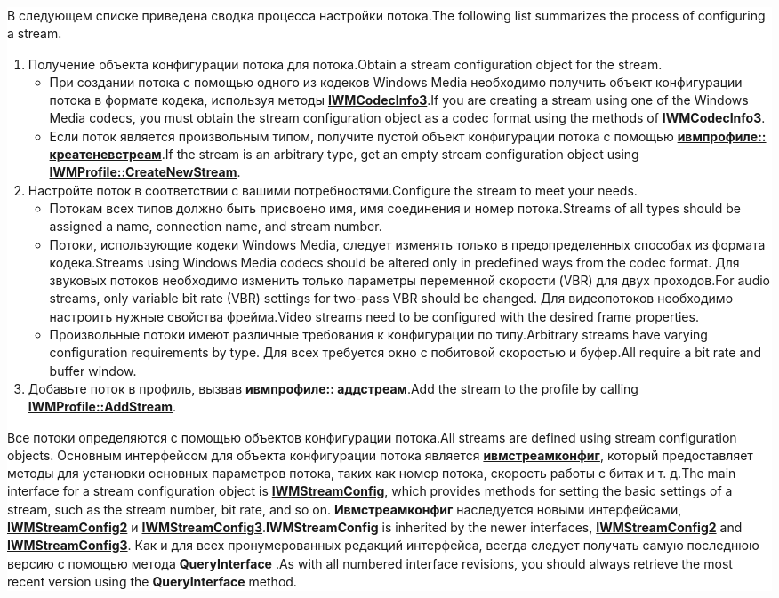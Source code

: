 <span data-ttu-id="3946f-118">В следующем списке приведена сводка процесса настройки потока.</span><span class="sxs-lookup"><span data-stu-id="3946f-118">The following list summarizes the process of configuring a stream.</span></span>

1.  <span data-ttu-id="3946f-119">Получение объекта конфигурации потока для потока.</span><span class="sxs-lookup"><span data-stu-id="3946f-119">Obtain a stream configuration object for the stream.</span></span>
    -   <span data-ttu-id="3946f-120">При создании потока с помощью одного из кодеков Windows Media необходимо получить объект конфигурации потока в формате кодека, используя методы [**IWMCodecInfo3**](/previous-versions/windows/desktop/api/wmsdkidl/nn-wmsdkidl-iwmcodecinfo3).</span><span class="sxs-lookup"><span data-stu-id="3946f-120">If you are creating a stream using one of the Windows Media codecs, you must obtain the stream configuration object as a codec format using the methods of [**IWMCodecInfo3**](/previous-versions/windows/desktop/api/wmsdkidl/nn-wmsdkidl-iwmcodecinfo3).</span></span>
    -   <span data-ttu-id="3946f-121">Если поток является произвольным типом, получите пустой объект конфигурации потока с помощью [**ивмпрофиле:: креатеневстреам**](/previous-versions/windows/desktop/api/Wmsdkidl/nf-wmsdkidl-iwmprofile-createnewstream).</span><span class="sxs-lookup"><span data-stu-id="3946f-121">If the stream is an arbitrary type, get an empty stream configuration object using [**IWMProfile::CreateNewStream**](/previous-versions/windows/desktop/api/Wmsdkidl/nf-wmsdkidl-iwmprofile-createnewstream).</span></span>
2.  <span data-ttu-id="3946f-122">Настройте поток в соответствии с вашими потребностями.</span><span class="sxs-lookup"><span data-stu-id="3946f-122">Configure the stream to meet your needs.</span></span>
    -   <span data-ttu-id="3946f-123">Потокам всех типов должно быть присвоено имя, имя соединения и номер потока.</span><span class="sxs-lookup"><span data-stu-id="3946f-123">Streams of all types should be assigned a name, connection name, and stream number.</span></span>
    -   <span data-ttu-id="3946f-124">Потоки, использующие кодеки Windows Media, следует изменять только в предопределенных способах из формата кодека.</span><span class="sxs-lookup"><span data-stu-id="3946f-124">Streams using Windows Media codecs should be altered only in predefined ways from the codec format.</span></span> <span data-ttu-id="3946f-125">Для звуковых потоков необходимо изменить только параметры переменной скорости (VBR) для двух проходов.</span><span class="sxs-lookup"><span data-stu-id="3946f-125">For audio streams, only variable bit rate (VBR) settings for two-pass VBR should be changed.</span></span> <span data-ttu-id="3946f-126">Для видеопотоков необходимо настроить нужные свойства фрейма.</span><span class="sxs-lookup"><span data-stu-id="3946f-126">Video streams need to be configured with the desired frame properties.</span></span>
    -   <span data-ttu-id="3946f-127">Произвольные потоки имеют различные требования к конфигурации по типу.</span><span class="sxs-lookup"><span data-stu-id="3946f-127">Arbitrary streams have varying configuration requirements by type.</span></span> <span data-ttu-id="3946f-128">Для всех требуется окно с побитовой скоростью и буфер.</span><span class="sxs-lookup"><span data-stu-id="3946f-128">All require a bit rate and buffer window.</span></span>
3.  <span data-ttu-id="3946f-129">Добавьте поток в профиль, вызвав [**ивмпрофиле:: аддстреам**](/previous-versions/windows/desktop/api/Wmsdkidl/nf-wmsdkidl-iwmprofile-addstream).</span><span class="sxs-lookup"><span data-stu-id="3946f-129">Add the stream to the profile by calling [**IWMProfile::AddStream**](/previous-versions/windows/desktop/api/Wmsdkidl/nf-wmsdkidl-iwmprofile-addstream).</span></span>

<span data-ttu-id="3946f-130">Все потоки определяются с помощью объектов конфигурации потока.</span><span class="sxs-lookup"><span data-stu-id="3946f-130">All streams are defined using stream configuration objects.</span></span> <span data-ttu-id="3946f-131">Основным интерфейсом для объекта конфигурации потока является [**ивмстреамконфиг**](/previous-versions/windows/desktop/api/wmsdkidl/nn-wmsdkidl-iwmstreamconfig), который предоставляет методы для установки основных параметров потока, таких как номер потока, скорость работы с битах и т. д.</span><span class="sxs-lookup"><span data-stu-id="3946f-131">The main interface for a stream configuration object is [**IWMStreamConfig**](/previous-versions/windows/desktop/api/wmsdkidl/nn-wmsdkidl-iwmstreamconfig), which provides methods for setting the basic settings of a stream, such as the stream number, bit rate, and so on.</span></span> <span data-ttu-id="3946f-132">**Ивмстреамконфиг** наследуется новыми интерфейсами, [**IWMStreamConfig2**](/previous-versions/windows/desktop/api/wmsdkidl/nn-wmsdkidl-iwmstreamconfig2) и [**IWMStreamConfig3**](/previous-versions/windows/desktop/api/wmsdkidl/nn-wmsdkidl-iwmstreamconfig3).</span><span class="sxs-lookup"><span data-stu-id="3946f-132">**IWMStreamConfig** is inherited by the newer interfaces, [**IWMStreamConfig2**](/previous-versions/windows/desktop/api/wmsdkidl/nn-wmsdkidl-iwmstreamconfig2) and [**IWMStreamConfig3**](/previous-versions/windows/desktop/api/wmsdkidl/nn-wmsdkidl-iwmstreamconfig3).</span></span> <span data-ttu-id="3946f-133">Как и для всех пронумерованных редакций интерфейса, всегда следует получать самую последнюю версию с помощью метода **QueryInterface** .</span><span class="sxs-lookup"><span data-stu-id="3946f-133">As with all numbered interface revisions, you should always retrieve the most recent version using the **QueryInterface** method.</span></span>
